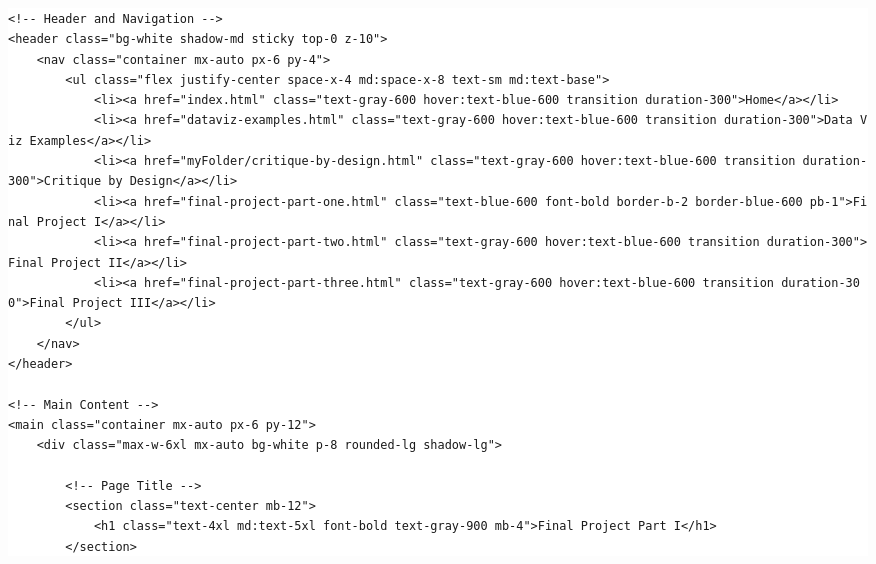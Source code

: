<html lang="en">
<head>
    <meta charset="UTF-8">
    <meta name="viewport" content="width=device-width, initial-scale=1.0">
    <title>Final Project Part I - Oren's Portfolio</title>
    <script src="https://cdn.tailwindcss.com"></script>
    <link rel="preconnect" href="https://fonts.googleapis.com">
    <link rel="preconnect" href="https://fonts.gstatic.com" crossorigin>
    <link href="https://fonts.googleapis.com/css2?family=Inter:wght@400;700&display=swap" rel="stylesheet">
    <style>
        body {
            font-family: 'Inter', sans-serif;
        }
        blockquote {
            border-left: 4px solid #d1d5db;
            padding-left: 1rem;
            margin-left: 0;
            color: #4b5563;
            font-style: italic;
        }
    </style>
</head>
<body class="bg-gray-100 text-gray-800">

    <!-- Header and Navigation -->
    <header class="bg-white shadow-md sticky top-0 z-10">
        <nav class="container mx-auto px-6 py-4">
            <ul class="flex justify-center space-x-4 md:space-x-8 text-sm md:text-base">
                <li><a href="index.html" class="text-gray-600 hover:text-blue-600 transition duration-300">Home</a></li>
                <li><a href="dataviz-examples.html" class="text-gray-600 hover:text-blue-600 transition duration-300">Data Viz Examples</a></li>
                <li><a href="myFolder/critique-by-design.html" class="text-gray-600 hover:text-blue-600 transition duration-300">Critique by Design</a></li>
                <li><a href="final-project-part-one.html" class="text-blue-600 font-bold border-b-2 border-blue-600 pb-1">Final Project I</a></li>
                <li><a href="final-project-part-two.html" class="text-gray-600 hover:text-blue-600 transition duration-300">Final Project II</a></li>
                <li><a href="final-project-part-three.html" class="text-gray-600 hover:text-blue-600 transition duration-300">Final Project III</a></li>
            </ul>
        </nav>
    </header>

    <!-- Main Content -->
    <main class="container mx-auto px-6 py-12">
        <div class="max-w-6xl mx-auto bg-white p-8 rounded-lg shadow-lg">

            <!-- Page Title -->
            <section class="text-center mb-12">
                <h1 class="text-4xl md:text-5xl font-bold text-gray-900 mb-4">Final Project Part I</h1>
            </section>
            